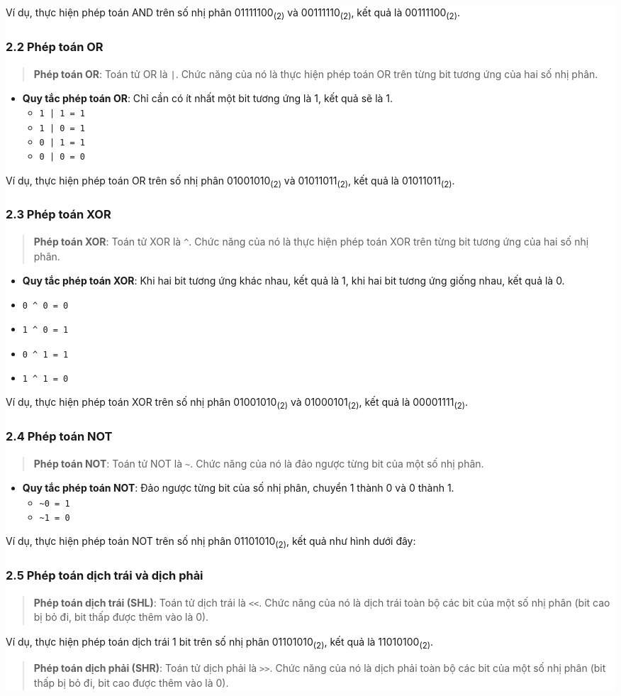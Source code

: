 Ví dụ, thực hiện phép toán AND trên số nhị phân $01111100_{(2)}$ và $00111110_{(2)}$, kết quả là $00111100_{(2)}$.

### 2.2 Phép toán OR

> **Phép toán OR**: Toán tử OR là `|`. Chức năng của nó là thực hiện phép toán OR trên từng bit tương ứng của hai số nhị phân.

- **Quy tắc phép toán OR**: Chỉ cần có ít nhất một bit tương ứng là 1, kết quả sẽ là 1.
  - `1 | 1 = 1`
  - `1 | 0 = 1`
  - `0 | 1 = 1`
  - `0 | 0 = 0`

Ví dụ, thực hiện phép toán OR trên số nhị phân $01001010_{(2)}$ và $01011011_{(2)}$, kết quả là $01011011_{(2)}$.

### 2.3 Phép toán XOR

> **Phép toán XOR**: Toán tử XOR là `^`. Chức năng của nó là thực hiện phép toán XOR trên từng bit tương ứng của hai số nhị phân.

- **Quy tắc phép toán XOR**: Khi hai bit tương ứng khác nhau, kết quả là 1, khi hai bit tương ứng giống nhau, kết quả là 0.
- `0 ^ 0 = 0`
  
- `1 ^ 0 = 1`
  
- `0 ^ 1 = 1`
  
- `1 ^ 1 = 0`

Ví dụ, thực hiện phép toán XOR trên số nhị phân $01001010_{(2)}$ và $01000101_{(2)}$, kết quả là $00001111_{(2)}$.

### 2.4 Phép toán NOT

> **Phép toán NOT**: Toán tử NOT là `~`. Chức năng của nó là đảo ngược từng bit của một số nhị phân.

- **Quy tắc phép toán NOT**: Đảo ngược từng bit của số nhị phân, chuyển 1 thành 0 và 0 thành 1.
  - `~0 = 1`
  - `~1 = 0`

Ví dụ, thực hiện phép toán NOT trên số nhị phân $01101010_{(2)}$, kết quả như hình dưới đây:

### 2.5 Phép toán dịch trái và dịch phải

> **Phép toán dịch trái (SHL)**: Toán tử dịch trái là `<<`. Chức năng của nó là dịch trái toàn bộ các bit của một số nhị phân (bit cao bị bỏ đi, bit thấp được thêm vào là 0).

Ví dụ, thực hiện phép toán dịch trái $1$ bit trên số nhị phân $01101010_{(2)}$, kết quả là $11010100_{(2)}$.

> **Phép toán dịch phải (SHR)**: Toán tử dịch phải là `>>`. Chức năng của nó là dịch phải toàn bộ các bit của một số nhị phân (bit thấp bị bỏ đi, bit cao được thêm vào là 0).
